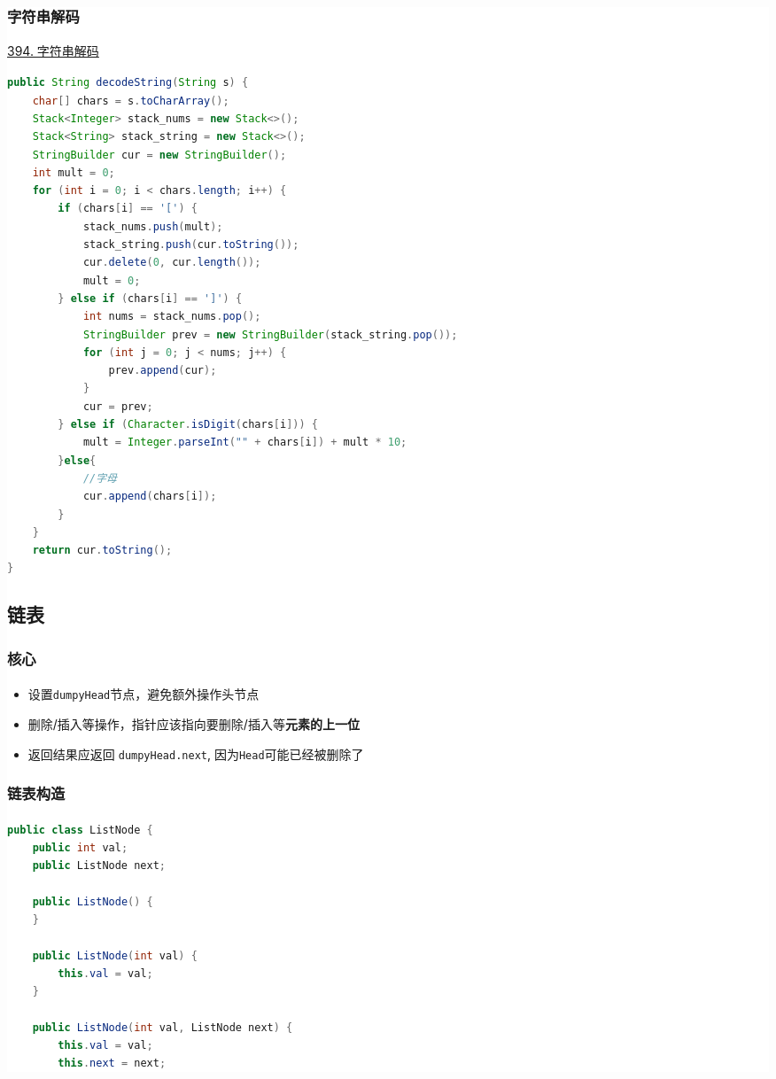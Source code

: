 


### 字符串解码

[394. 字符串解码](https://leetcode.cn/problems/decode-string/)

```java
public String decodeString(String s) {
    char[] chars = s.toCharArray();
    Stack<Integer> stack_nums = new Stack<>();
    Stack<String> stack_string = new Stack<>();
    StringBuilder cur = new StringBuilder();
    int mult = 0;
    for (int i = 0; i < chars.length; i++) {
        if (chars[i] == '[') {
            stack_nums.push(mult);
            stack_string.push(cur.toString());
            cur.delete(0, cur.length());
            mult = 0;
        } else if (chars[i] == ']') {
            int nums = stack_nums.pop();
            StringBuilder prev = new StringBuilder(stack_string.pop());
            for (int j = 0; j < nums; j++) {
                prev.append(cur);
            }
            cur = prev;
        } else if (Character.isDigit(chars[i])) {
            mult = Integer.parseInt("" + chars[i]) + mult * 10;
        }else{
            //字母
            cur.append(chars[i]);
        }
    }
    return cur.toString();
}
```



## 链表

### 核心

- 设置`dumpyHead`节点，避免额外操作头节点

- 删除/插入等操作，指针应该指向要删除/插入等**元素的上一位**

- 返回结果应返回 `dumpyHead.next`, 因为`Head`可能已经被删除了

### 链表构造

```java
public class ListNode {
    public int val;
    public ListNode next;

    public ListNode() {
    }

    public ListNode(int val) {
        this.val = val;
    }

    public ListNode(int val, ListNode next) {
        this.val = val;
        this.next = next;
```